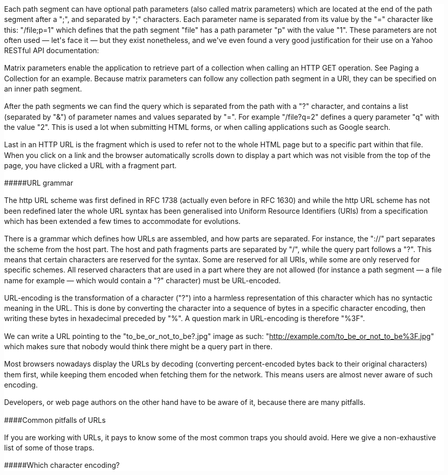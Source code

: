 Each path segment can have optional path parameters (also called matrix parameters) which are located at the end of the path segment after a ";", and separated by ";" characters. Each parameter name is separated from its value by the "=" character like this: "/file;p=1" which defines that the path segment "file" has a path parameter "p" with the value "1". These parameters are not often used — let's face it — but they exist nonetheless, and we've even found a very good justification for their use on a Yahoo RESTful API documentation:

Matrix parameters enable the application to retrieve part of a collection when calling an HTTP GET operation. See Paging a Collection for an example. Because matrix parameters can follow any collection path segment in a URI, they can be specified on an inner path segment.

After the path segments we can find the query which is separated from the path with a "?" character, and contains a list (separated by "&") of parameter names and values separated by "=". For example "/file?q=2" defines a query parameter "q" with the value "2". This is used a lot when submitting HTML forms, or when calling applications such as Google search.

Last in an HTTP URL is the fragment which is used to refer not to the whole HTML page but to a specific part within that file. When you click on a link and the browser automatically scrolls down to display a part which was not visible from the top of the page, you have clicked a URL with a fragment part.

#####URL grammar

The http URL scheme was first defined in RFC 1738 (actually even before in RFC 1630) and while the http URL scheme has not been redefined later the whole URL syntax has been generalised into Uniform Resource Identifiers (URIs) from a specification which has been extended a few times to accommodate for evolutions.

There is a grammar which defines how URLs are assembled, and how parts are separated. For instance, the "://" part separates the scheme from the host part. The host and path fragments parts are separated by "/", while the query part follows a "?". This means that certain characters are reserved for the syntax. Some are reserved for all URIs, while some are only reserved for specific schemes. All reserved characters that are used in a part where they are not allowed (for instance a path segment — a file name for example — which would contain a "?" character) must be URL-encoded.

URL-encoding is the transformation of a character ("?") into a harmless representation of this character which has no syntactic meaning in the URL. This is done by converting the character into a sequence of bytes in a specific character encoding, then writing these bytes in hexadecimal preceded by "%". A question mark in URL-encoding is therefore "%3F".

We can write a URL pointing to the "to_be_or_not_to_be?.jpg" image as such: "http://example.com/to_be_or_not_to_be%3F.jpg" which makes sure that nobody would think there might be a query part in there.

Most browsers nowadays display the URLs by decoding (converting percent-encoded bytes back to their original characters) them first, while keeping them encoded when fetching them for the network. This means users are almost never aware of such encoding.

Developers, or web page authors on the other hand have to be aware of it, because there are many pitfalls.

####Common pitfalls of URLs

If you are working with URLs, it pays to know some of the most common traps you should avoid. Here we give a non-exhaustive list of some of those traps.

#####Which character encoding?
